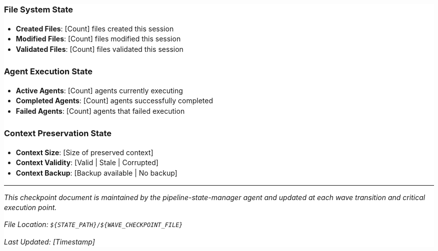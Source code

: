 ### File System State
- **Created Files**: [Count] files created this session
- **Modified Files**: [Count] files modified this session
- **Validated Files**: [Count] files validated this session

### Agent Execution State
- **Active Agents**: [Count] agents currently executing
- **Completed Agents**: [Count] agents successfully completed
- **Failed Agents**: [Count] agents that failed execution

### Context Preservation State
- **Context Size**: [Size of preserved context]
- **Context Validity**: [Valid | Stale | Corrupted]
- **Context Backup**: [Backup available | No backup]

---

*This checkpoint document is maintained by the pipeline-state-manager agent and updated at each wave transition and critical execution point.*

*File Location: `${STATE_PATH}/${WAVE_CHECKPOINT_FILE}`*

*Last Updated: [Timestamp]*
